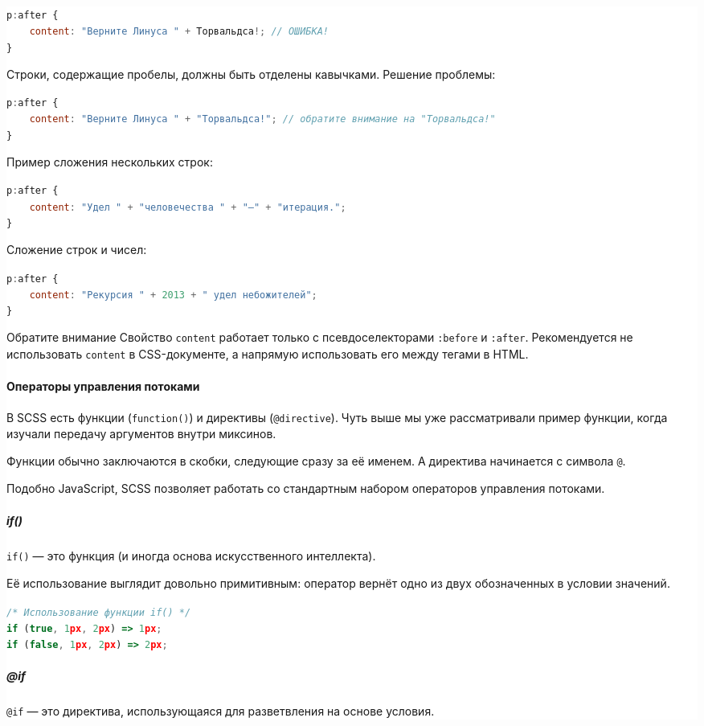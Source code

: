```javascript
p:after {
    content: "Верните Линуса " + Торвальдса!; // ОШИБКА!
}
```

Строки, содержащие пробелы, должны быть отделены кавычками. Решение проблемы:

```javascript
p:after {
    content: "Верните Линуса " + "Торвальдса!"; // обратите внимание на "Торвальдса!"
}
```

Пример сложения нескольких строк:

```javascript
p:after {
    content: "Удел " + "человечества " + "—" + "итерация.";
}
```

Сложение строк и чисел:

```javascript
p:after {
    content: "Рекурсия " + 2013 + " удел небожителей";
}
```

Обратите внимание Свойство `content` работает только с псевдоселекторами `:before` и `:after`. Рекомендуется не использовать `content` в CSS-документе, а напрямую использовать его между тегами в HTML.

#### Операторы управления потоками

В SCSS есть функции (`function()`) и директивы (`@directive`). Чуть выше мы уже рассматривали пример функции, когда изучали передачу аргументов внутри миксинов.

Функции обычно заключаются в скобки, следующие сразу за её именем. А директива начинается с символа `@`.

Подобно JavaScript, SCSS позволяет работать со стандартным набором операторов управления потоками.

##### if()

`if()` — это функция (и иногда основа искусственного интеллекта).

Её использование выглядит довольно примитивным: оператор вернёт одно из двух обозначенных в условии значений.

```javascript
/* Использование функции if() */
if (true, 1px, 2px) => 1px;
if (false, 1px, 2px) => 2px;
```

##### @if

`@if` — это директива, использующаяся для разветвления на основе условия.
